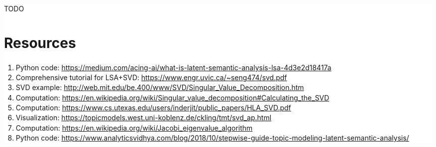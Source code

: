 TODO

# Resources

1. Python code: <https://medium.com/acing-ai/what-is-latent-semantic-analysis-lsa-4d3e2d18417a>
2. Comprehensive tutorial for LSA+SVD: <https://www.engr.uvic.ca/~seng474/svd.pdf>
3. SVD example: <http://web.mit.edu/be.400/www/SVD/Singular_Value_Decomposition.htm>
4. Computation: <https://en.wikipedia.org/wiki/Singular_value_decomposition#Calculating_the_SVD>
5. Computation: <https://www.cs.utexas.edu/users/inderjit/public_papers/HLA_SVD.pdf>
6. Visualization: <https://topicmodels.west.uni-koblenz.de/ckling/tmt/svd_ap.html>
7. Computation: <https://en.wikipedia.org/wiki/Jacobi_eigenvalue_algorithm>
8. Python code: <https://www.analyticsvidhya.com/blog/2018/10/stepwise-guide-topic-modeling-latent-semantic-analysis/>